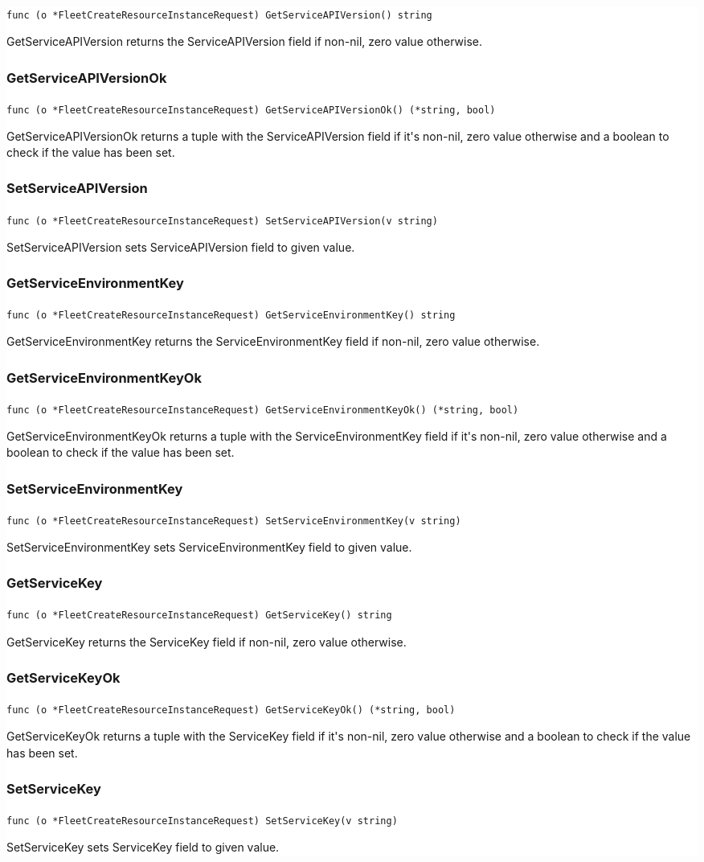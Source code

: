 `func (o *FleetCreateResourceInstanceRequest) GetServiceAPIVersion() string`

GetServiceAPIVersion returns the ServiceAPIVersion field if non-nil, zero value otherwise.

### GetServiceAPIVersionOk

`func (o *FleetCreateResourceInstanceRequest) GetServiceAPIVersionOk() (*string, bool)`

GetServiceAPIVersionOk returns a tuple with the ServiceAPIVersion field if it's non-nil, zero value otherwise
and a boolean to check if the value has been set.

### SetServiceAPIVersion

`func (o *FleetCreateResourceInstanceRequest) SetServiceAPIVersion(v string)`

SetServiceAPIVersion sets ServiceAPIVersion field to given value.


### GetServiceEnvironmentKey

`func (o *FleetCreateResourceInstanceRequest) GetServiceEnvironmentKey() string`

GetServiceEnvironmentKey returns the ServiceEnvironmentKey field if non-nil, zero value otherwise.

### GetServiceEnvironmentKeyOk

`func (o *FleetCreateResourceInstanceRequest) GetServiceEnvironmentKeyOk() (*string, bool)`

GetServiceEnvironmentKeyOk returns a tuple with the ServiceEnvironmentKey field if it's non-nil, zero value otherwise
and a boolean to check if the value has been set.

### SetServiceEnvironmentKey

`func (o *FleetCreateResourceInstanceRequest) SetServiceEnvironmentKey(v string)`

SetServiceEnvironmentKey sets ServiceEnvironmentKey field to given value.


### GetServiceKey

`func (o *FleetCreateResourceInstanceRequest) GetServiceKey() string`

GetServiceKey returns the ServiceKey field if non-nil, zero value otherwise.

### GetServiceKeyOk

`func (o *FleetCreateResourceInstanceRequest) GetServiceKeyOk() (*string, bool)`

GetServiceKeyOk returns a tuple with the ServiceKey field if it's non-nil, zero value otherwise
and a boolean to check if the value has been set.

### SetServiceKey

`func (o *FleetCreateResourceInstanceRequest) SetServiceKey(v string)`

SetServiceKey sets ServiceKey field to given value.
